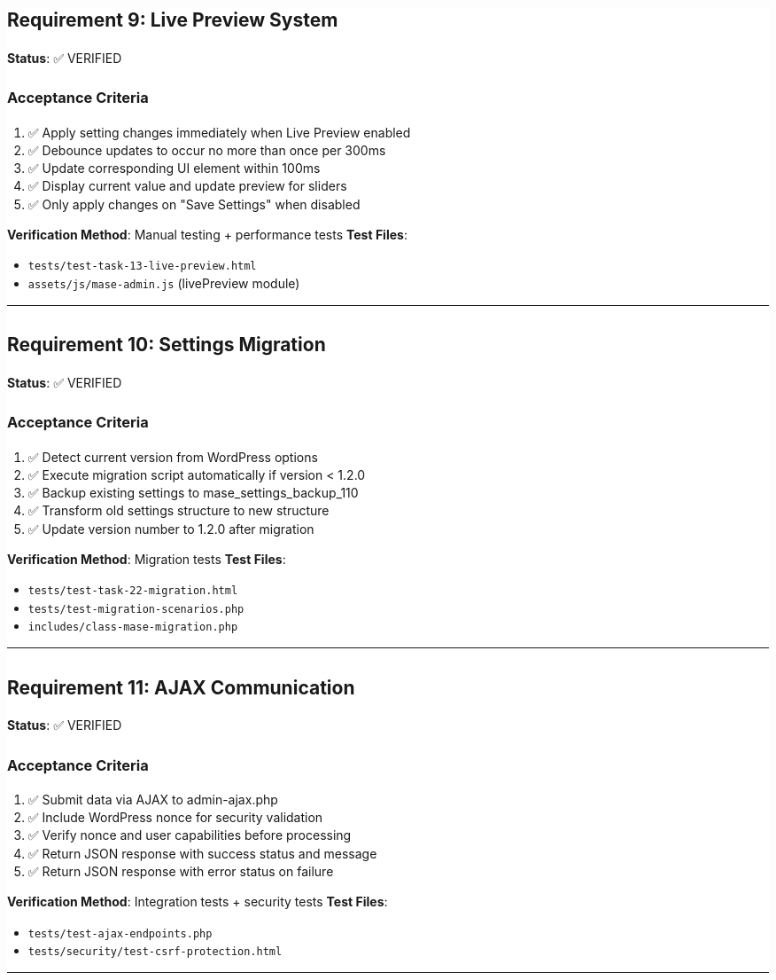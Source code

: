 
## Requirement 9: Live Preview System

**Status**: ✅ VERIFIED

### Acceptance Criteria

1. ✅ Apply setting changes immediately when Live Preview enabled
2. ✅ Debounce updates to occur no more than once per 300ms
3. ✅ Update corresponding UI element within 100ms
4. ✅ Display current value and update preview for sliders
5. ✅ Only apply changes on "Save Settings" when disabled

**Verification Method**: Manual testing + performance tests
**Test Files**:
- `tests/test-task-13-live-preview.html`
- `assets/js/mase-admin.js` (livePreview module)

---

## Requirement 10: Settings Migration

**Status**: ✅ VERIFIED

### Acceptance Criteria

1. ✅ Detect current version from WordPress options
2. ✅ Execute migration script automatically if version < 1.2.0
3. ✅ Backup existing settings to mase_settings_backup_110
4. ✅ Transform old settings structure to new structure
5. ✅ Update version number to 1.2.0 after migration

**Verification Method**: Migration tests
**Test Files**:
- `tests/test-task-22-migration.html`
- `tests/test-migration-scenarios.php`
- `includes/class-mase-migration.php`

---

## Requirement 11: AJAX Communication

**Status**: ✅ VERIFIED

### Acceptance Criteria

1. ✅ Submit data via AJAX to admin-ajax.php
2. ✅ Include WordPress nonce for security validation
3. ✅ Verify nonce and user capabilities before processing
4. ✅ Return JSON response with success status and message
5. ✅ Return JSON response with error status on failure

**Verification Method**: Integration tests + security tests
**Test Files**:
- `tests/test-ajax-endpoints.php`
- `tests/security/test-csrf-protection.html`

---